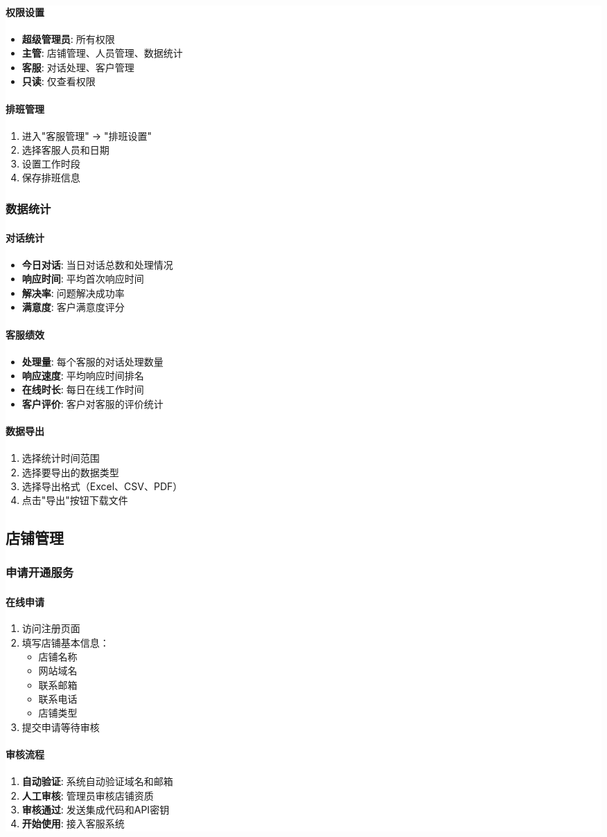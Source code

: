 #### 权限设置
- **超级管理员**: 所有权限
- **主管**: 店铺管理、人员管理、数据统计
- **客服**: 对话处理、客户管理
- **只读**: 仅查看权限

#### 排班管理
1. 进入"客服管理" → "排班设置"
2. 选择客服人员和日期
3. 设置工作时段
4. 保存排班信息

### 数据统计

#### 对话统计
- **今日对话**: 当日对话总数和处理情况
- **响应时间**: 平均首次响应时间
- **解决率**: 问题解决成功率
- **满意度**: 客户满意度评分

#### 客服绩效
- **处理量**: 每个客服的对话处理数量
- **响应速度**: 平均响应时间排名
- **在线时长**: 每日在线工作时间
- **客户评价**: 客户对客服的评价统计

#### 数据导出
1. 选择统计时间范围
2. 选择要导出的数据类型
3. 选择导出格式（Excel、CSV、PDF）
4. 点击"导出"按钮下载文件

## 店铺管理

### 申请开通服务

#### 在线申请
1. 访问注册页面
2. 填写店铺基本信息：
   - 店铺名称
   - 网站域名
   - 联系邮箱
   - 联系电话
   - 店铺类型
3. 提交申请等待审核

#### 审核流程
1. **自动验证**: 系统自动验证域名和邮箱
2. **人工审核**: 管理员审核店铺资质
3. **审核通过**: 发送集成代码和API密钥
4. **开始使用**: 接入客服系统
